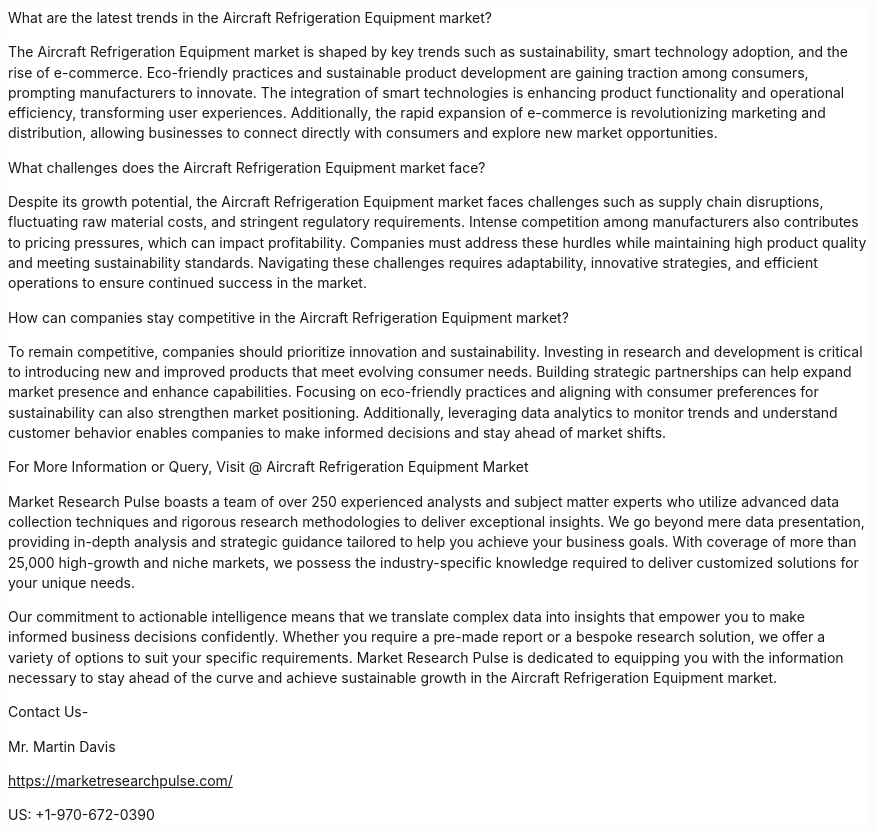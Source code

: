 What are the latest trends in the Aircraft Refrigeration Equipment market?

The Aircraft Refrigeration Equipment market is shaped by key trends such as sustainability, smart technology adoption, and the rise of e-commerce. Eco-friendly practices and sustainable product development are gaining traction among consumers, prompting manufacturers to innovate. The integration of smart technologies is enhancing product functionality and operational efficiency, transforming user experiences. Additionally, the rapid expansion of e-commerce is revolutionizing marketing and distribution, allowing businesses to connect directly with consumers and explore new market opportunities.

What challenges does the Aircraft Refrigeration Equipment market face?

Despite its growth potential, the Aircraft Refrigeration Equipment market faces challenges such as supply chain disruptions, fluctuating raw material costs, and stringent regulatory requirements. Intense competition among manufacturers also contributes to pricing pressures, which can impact profitability. Companies must address these hurdles while maintaining high product quality and meeting sustainability standards. Navigating these challenges requires adaptability, innovative strategies, and efficient operations to ensure continued success in the market.

How can companies stay competitive in the Aircraft Refrigeration Equipment market?

To remain competitive, companies should prioritize innovation and sustainability. Investing in research and development is critical to introducing new and improved products that meet evolving consumer needs. Building strategic partnerships can help expand market presence and enhance capabilities. Focusing on eco-friendly practices and aligning with consumer preferences for sustainability can also strengthen market positioning. Additionally, leveraging data analytics to monitor trends and understand customer behavior enables companies to make informed decisions and stay ahead of market shifts.

For More Information or Query, Visit @ Aircraft Refrigeration Equipment Market

Market Research Pulse boasts a team of over 250 experienced analysts and subject matter experts who utilize advanced data collection techniques and rigorous research methodologies to deliver exceptional insights. We go beyond mere data presentation, providing in-depth analysis and strategic guidance tailored to help you achieve your business goals. With coverage of more than 25,000 high-growth and niche markets, we possess the industry-specific knowledge required to deliver customized solutions for your unique needs.

Our commitment to actionable intelligence means that we translate complex data into insights that empower you to make informed business decisions confidently. Whether you require a pre-made report or a bespoke research solution, we offer a variety of options to suit your specific requirements. Market Research Pulse is dedicated to equipping you with the information necessary to stay ahead of the curve and achieve sustainable growth in the Aircraft Refrigeration Equipment market.

Contact Us-

Mr. Martin Davis

https://marketresearchpulse.com/

US: +1-970-672-0390
